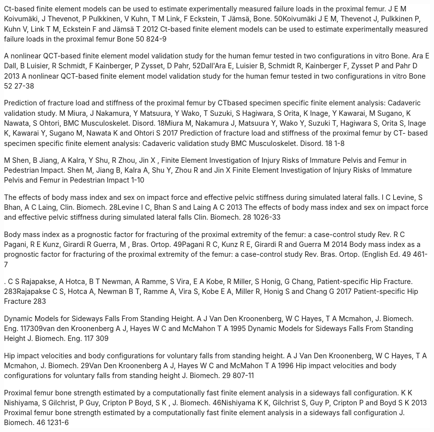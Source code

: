 Ct-based finite element models can be used to estimate experimentally measured failure loads in the proximal femur. J E M Koivumäki, J Thevenot, P Pulkkinen, V Kuhn, T M Link, F Eckstein, T Jämsä, Bone. 50Koivumäki J E M, Thevenot J, Pulkkinen P, Kuhn V, Link T M, Eckstein F and Jämsä T 2012 Ct-based finite element models can be used to estimate experimentally measured failure loads in the proximal femur Bone 50 824-9

A nonlinear QCT-based finite element model validation study for the human femur tested in two configurations in vitro Bone. Ara E Dall, B Luisier, R Schmidt, F Kainberger, P Zysset, D Pahr, 52Dall'Ara E, Luisier B, Schmidt R, Kainberger F, Zysset P and Pahr D 2013 A nonlinear QCT-based finite element model validation study for the human femur tested in two configurations in vitro Bone 52 27-38

Prediction of fracture load and stiffness of the proximal femur by CTbased specimen specific finite element analysis: Cadaveric validation study. M Miura, J Nakamura, Y Matsuura, Y Wako, T Suzuki, S Hagiwara, S Orita, K Inage, Y Kawarai, M Sugano, K Nawata, S Ohtori, BMC Musculoskelet. Disord. 18Miura M, Nakamura J, Matsuura Y, Wako Y, Suzuki T, Hagiwara S, Orita S, Inage K, Kawarai Y, Sugano M, Nawata K and Ohtori S 2017 Prediction of fracture load and stiffness of the proximal femur by CT- based specimen specific finite element analysis: Cadaveric validation study BMC Musculoskelet. Disord. 18 1-8

M Shen, B Jiang, A Kalra, Y Shu, R Zhou, Jin X , Finite Element Investigation of Injury Risks of Immature Pelvis and Femur in Pedestrian Impact. Shen M, Jiang B, Kalra A, Shu Y, Zhou R and Jin X Finite Element Investigation of Injury Risks of Immature Pelvis and Femur in Pedestrian Impact 1-10

The effects of body mass index and sex on impact force and effective pelvic stiffness during simulated lateral falls. I C Levine, S Bhan, A C Laing, Clin. Biomech. 28Levine I C, Bhan S and Laing A C 2013 The effects of body mass index and sex on impact force and effective pelvic stiffness during simulated lateral falls Clin. Biomech. 28 1026-33

Body mass index as a prognostic factor for fracturing of the proximal extremity of the femur: a case-control study Rev. R C Pagani, R E Kunz, Girardi R Guerra, M , Bras. Ortop. 49Pagani R C, Kunz R E, Girardi R and Guerra M 2014 Body mass index as a prognostic factor for fracturing of the proximal extremity of the femur: a case-control study Rev. Bras. Ortop. (English Ed. 49 461-7

. C S Rajapakse, A Hotca, B T Newman, A Ramme, S Vira, E A Kobe, R Miller, S Honig, G Chang, Patient-specific Hip Fracture. 283Rajapakse C S, Hotca A, Newman B T, Ramme A, Vira S, Kobe E A, Miller R, Honig S and Chang G 2017 Patient-specific Hip Fracture 283

Dynamic Models for Sideways Falls From Standing Height. A J Van Den Kroonenberg, W C Hayes, T A Mcmahon, J. Biomech. Eng. 117309van den Kroonenberg A J, Hayes W C and McMahon T A 1995 Dynamic Models for Sideways Falls From Standing Height J. Biomech. Eng. 117 309

Hip impact velocities and body configurations for voluntary falls from standing height. A J Van Den Kroonenberg, W C Hayes, T A Mcmahon, J. Biomech. 29Van Den Kroonenberg A J, Hayes W C and McMahon T A 1996 Hip impact velocities and body configurations for voluntary falls from standing height J. Biomech. 29 807-11

Proximal femur bone strength estimated by a computationally fast finite element analysis in a sideways fall configuration. K K Nishiyama, S Gilchrist, P Guy, Cripton P Boyd, S K , J. Biomech. 46Nishiyama K K, Gilchrist S, Guy P, Cripton P and Boyd S K 2013 Proximal femur bone strength estimated by a computationally fast finite element analysis in a sideways fall configuration J. Biomech. 46 1231-6